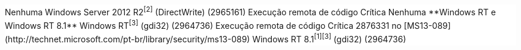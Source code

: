 </td>
<td style="border:1px solid black;">
Nenhuma

</td>
</tr>
<tr>
<td style="border:1px solid black;">
Windows Server 2012 R2<sup>[2]</sup>
(DirectWrite)  
(2965161)

</td>
<td style="border:1px solid black;">
Execução remota de código

</td>
<td style="border:1px solid black;">
Crítica

</td>
<td style="border:1px solid black;">
Nenhuma

</td>
</tr>
<tr>
<td style="border:1px solid black;" colspan="4">
**Windows RT e Windows RT 8.1**

</td>
</tr>
<tr>
<td style="border:1px solid black;">
Windows RT<sup>[3]</sup>
(gdi32)  
(2964736)

</td>
<td style="border:1px solid black;">
Execução remota de código

</td>
<td style="border:1px solid black;">
Crítica

</td>
<td style="border:1px solid black;">
2876331 no [MS13-089](http://technet.microsoft.com/pt-br/library/security/ms13-089)

</td>
</tr>
<tr>
<td style="border:1px solid black;">
Windows RT 8.1<sup>[1]</sup><sup>[3]</sup>
(gdi32)  
(2964736)
